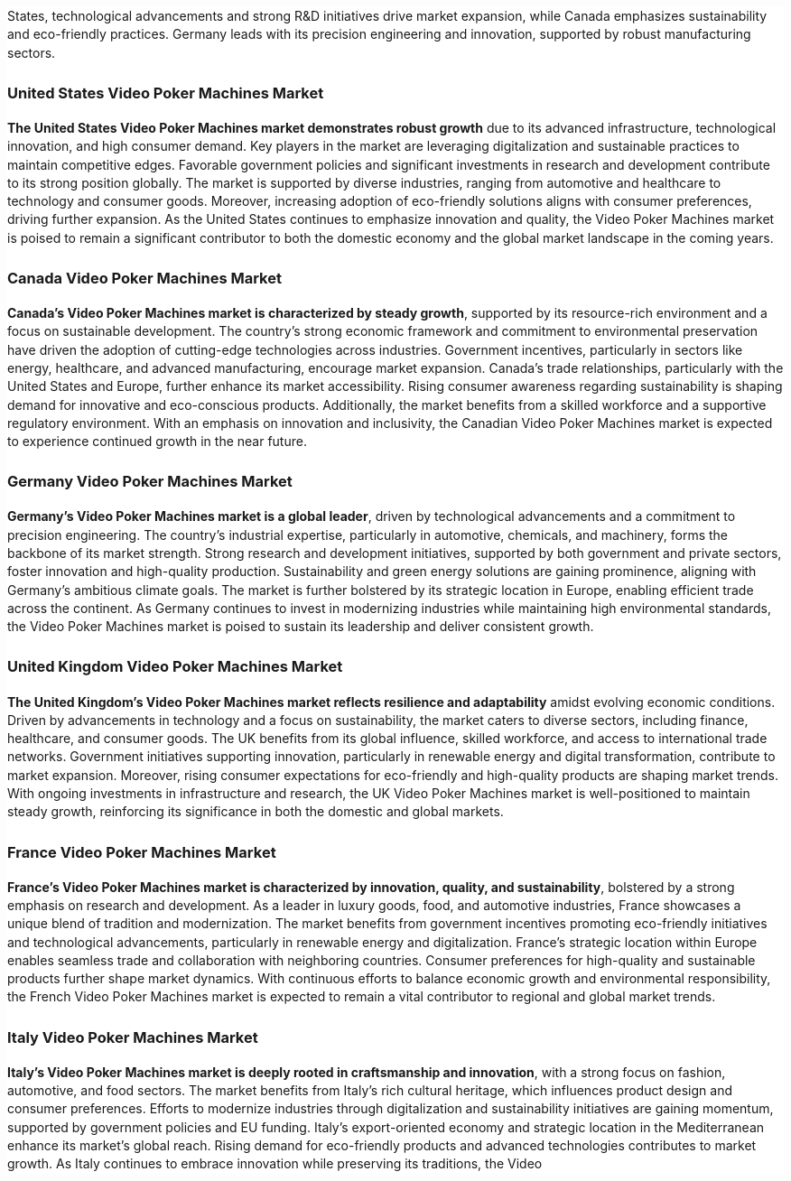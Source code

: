 States, technological advancements and strong R&amp;D initiatives drive market expansion, while Canada emphasizes sustainability and eco-friendly practices. Germany leads with its precision engineering and innovation, supported by robust manufacturing sectors.</span></em></p></blockquote><h3><strong>United States Video Poker Machines Market</strong></h3><p><strong>The United States Video Poker Machines market demonstrates robust growth</strong> due to its advanced infrastructure, technological innovation, and high consumer demand. Key players in the market are leveraging digitalization and sustainable practices to maintain competitive edges. Favorable government policies and significant investments in research and development contribute to its strong position globally. The market is supported by diverse industries, ranging from automotive and healthcare to technology and consumer goods. Moreover, increasing adoption of eco-friendly solutions aligns with consumer preferences, driving further expansion. As the United States continues to emphasize innovation and quality, the Video Poker Machines market is poised to remain a significant contributor to both the domestic economy and the global market landscape in the coming years.</p><h3><strong>Canada Video Poker Machines Market</strong></h3><p><strong>Canada&rsquo;s Video Poker Machines market is characterized by steady growth</strong>, supported by its resource-rich environment and a focus on sustainable development. The country&rsquo;s strong economic framework and commitment to environmental preservation have driven the adoption of cutting-edge technologies across industries. Government incentives, particularly in sectors like energy, healthcare, and advanced manufacturing, encourage market expansion. Canada&rsquo;s trade relationships, particularly with the United States and Europe, further enhance its market accessibility. Rising consumer awareness regarding sustainability is shaping demand for innovative and eco-conscious products. Additionally, the market benefits from a skilled workforce and a supportive regulatory environment. With an emphasis on innovation and inclusivity, the Canadian Video Poker Machines market is expected to experience continued growth in the near future.</p><h3><strong>Germany Video Poker Machines Market</strong></h3><p><strong>Germany&rsquo;s Video Poker Machines market is a global leader</strong>, driven by technological advancements and a commitment to precision engineering. The country&rsquo;s industrial expertise, particularly in automotive, chemicals, and machinery, forms the backbone of its market strength. Strong research and development initiatives, supported by both government and private sectors, foster innovation and high-quality production. Sustainability and green energy solutions are gaining prominence, aligning with Germany&rsquo;s ambitious climate goals. The market is further bolstered by its strategic location in Europe, enabling efficient trade across the continent. As Germany continues to invest in modernizing industries while maintaining high environmental standards, the Video Poker Machines market is poised to sustain its leadership and deliver consistent growth.</p><h3><strong>United Kingdom Video Poker Machines Market</strong></h3><p><strong>The United Kingdom&rsquo;s Video Poker Machines market reflects resilience and adaptability</strong> amidst evolving economic conditions. Driven by advancements in technology and a focus on sustainability, the market caters to diverse sectors, including finance, healthcare, and consumer goods. The UK benefits from its global influence, skilled workforce, and access to international trade networks. Government initiatives supporting innovation, particularly in renewable energy and digital transformation, contribute to market expansion. Moreover, rising consumer expectations for eco-friendly and high-quality products are shaping market trends. With ongoing investments in infrastructure and research, the UK Video Poker Machines market is well-positioned to maintain steady growth, reinforcing its significance in both the domestic and global markets.</p><h3><strong>France Video Poker Machines Market</strong></h3><p><strong>France&rsquo;s Video Poker Machines market is characterized by innovation, quality, and sustainability</strong>, bolstered by a strong emphasis on research and development. As a leader in luxury goods, food, and automotive industries, France showcases a unique blend of tradition and modernization. The market benefits from government incentives promoting eco-friendly initiatives and technological advancements, particularly in renewable energy and digitalization. France&rsquo;s strategic location within Europe enables seamless trade and collaboration with neighboring countries. Consumer preferences for high-quality and sustainable products further shape market dynamics. With continuous efforts to balance economic growth and environmental responsibility, the French Video Poker Machines market is expected to remain a vital contributor to regional and global market trends.</p><h3><strong>Italy Video Poker Machines Market</strong></h3><p><strong>Italy&rsquo;s Video Poker Machines market is deeply rooted in craftsmanship and innovation</strong>, with a strong focus on fashion, automotive, and food sectors. The market benefits from Italy&rsquo;s rich cultural heritage, which influences product design and consumer preferences. Efforts to modernize industries through digitalization and sustainability initiatives are gaining momentum, supported by government policies and EU funding. Italy&rsquo;s export-oriented economy and strategic location in the Mediterranean enhance its market&rsquo;s global reach. Rising demand for eco-friendly products and advanced technologies contributes to market growth. As Italy continues to embrace innovation while preserving its traditions, the Video